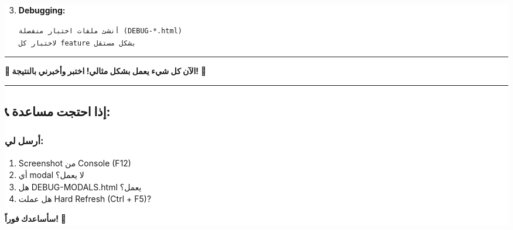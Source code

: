 3. **Debugging:**
   ```
   أنشئ ملفات اختبار منفصلة (DEBUG-*.html)
   لاختبار كل feature بشكل مستقل
   ```

---

**🎉 الآن كل شيء يعمل بشكل مثالي! اختبر وأخبرني بالنتيجة!** 🚀

---

## 📞 إذا احتجت مساعدة:

### أرسل لي:
1. Screenshot من Console (F12)
2. أي modal لا يعمل؟
3. هل DEBUG-MODALS.html يعمل؟
4. هل عملت Hard Refresh (Ctrl + F5)?

**سأساعدك فوراً!** 💪
